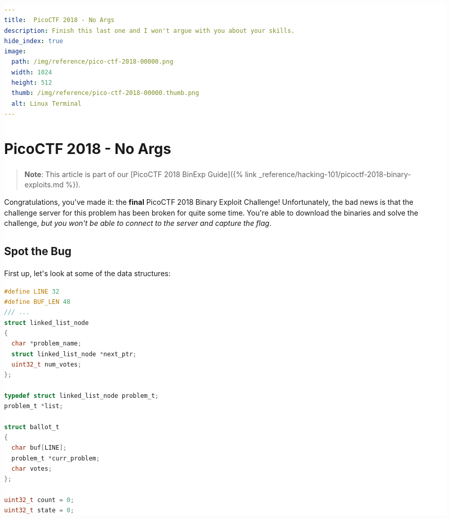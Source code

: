 ```yaml
---
title:  PicoCTF 2018 - No Args
description: Finish this last one and I won't argue with you about your skills.
hide_index: true
image:
  path: /img/reference/pico-ctf-2018-00000.png
  width: 1024
  height: 512
  thumb: /img/reference/pico-ctf-2018-00000.thumb.png
  alt: Linux Terminal
---
```


# PicoCTF 2018 - No Args

> **Note**: This article is part of our [PicoCTF 2018 BinExp Guide]({% link _reference/hacking-101/picoctf-2018-binary-exploits.md %}).

Congratulations, you've made it: the **final** PicoCTF 2018 Binary Exploit Challenge! Unfortunately, the bad news is that the challenge server for this problem has been broken for quite some time. You're able to download the binaries and solve the challenge, *but you won't be able to connect to the server and capture the flag*.

## Spot the Bug

First up, let's look at some of the data structures:

```c
#define LINE 32
#define BUF_LEN 48
/// ...
struct linked_list_node
{
  char *problem_name;
  struct linked_list_node *next_ptr;
  uint32_t num_votes;
};

typedef struct linked_list_node problem_t;
problem_t *list;

struct ballot_t
{
  char buf[LINE];
  problem_t *curr_problem;
  char votes;
};

uint32_t count = 0;
uint32_t state = 0;
```
